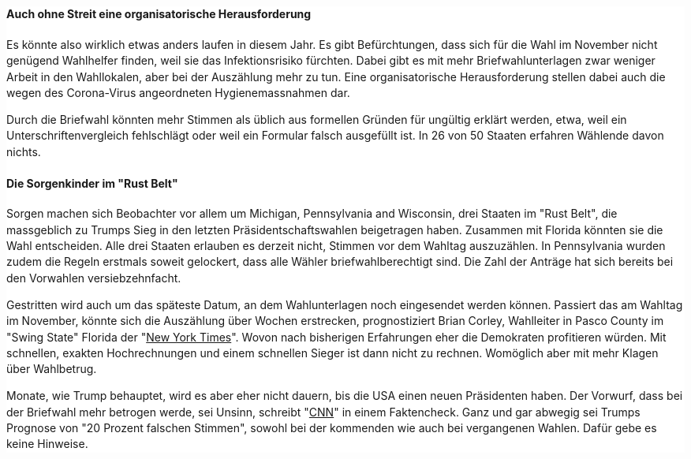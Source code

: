 #### Auch ohne Streit eine organisatorische Herausforderung

Es könnte also wirklich etwas anders laufen in diesem Jahr. Es gibt Befürchtungen, dass sich für die Wahl im November nicht genügend Wahlhelfer finden, weil sie das Infektionsrisiko fürchten. Dabei gibt es mit mehr Briefwahlunterlagen zwar weniger Arbeit in den Wahllokalen, aber bei der Auszählung mehr zu tun. Eine organisatorische Herausforderung stellen dabei auch die wegen des Corona-Virus angeordneten Hygienemassnahmen dar.

Durch die Briefwahl könnten mehr Stimmen als üblich aus formellen Gründen für ungültig erklärt werden, etwa, weil ein Unterschriftenvergleich fehlschlägt oder weil ein Formular falsch ausgefüllt ist. In 26 von 50 Staaten erfahren Wählende davon nichts.

#### Die Sorgenkinder im "Rust Belt"

Sorgen machen sich Beobachter vor allem um Michigan, Pennsylvania and Wisconsin, drei Staaten im "Rust Belt", die massgeblich zu Trumps Sieg in den letzten Präsidentschaftswahlen beigetragen haben. Zusammen mit Florida könnten sie die Wahl entscheiden. Alle drei Staaten erlauben es derzeit nicht, Stimmen vor dem Wahltag auszuzählen. In Pennsylvania wurden zudem die Regeln erstmals soweit gelockert, dass alle Wähler briefwahlberechtigt sind. Die Zahl der Anträge hat sich bereits bei den Vorwahlen versiebzehnfacht.

Gestritten wird auch um das späteste Datum, an dem Wahlunterlagen noch eingesendet werden können. Passiert das am Wahltag im November, könnte sich die Auszählung über Wochen erstrecken, prognostiziert Brian Corley, Wahlleiter in Pasco County im "Swing State" Florida der "[New York Times](https://www.nytimes.com/2020/06/24/us/politics/november-2020-election-day-results.html "A Winner on Election Day in November? Don’t Count on It")". Wovon nach bisherigen Erfahrungen eher die Demokraten profitieren würden. Mit schnellen, exakten Hochrechnungen und einem schnellen Sieger ist dann nicht zu rechnen. Womöglich aber mit mehr Klagen über Wahlbetrug.

Monate, wie Trump behauptet, wird es aber eher nicht dauern, bis die USA einen neuen Präsidenten haben. Der Vorwurf, dass bei der Briefwahl mehr betrogen werde, sei Unsinn, schreibt "[CNN](https://edition.cnn.com/2020/07/10/politics/fact-check-trump-absentee-versus-mail-ballots/index.html "Experts baffled by Trump's misleading distinction between 'absentee' and 'mail-in' ballots")" in einem Faktencheck. Ganz und gar abwegig sei Trumps Prognose von "20 Prozent falschen Stimmen", sowohl bei der kommenden wie auch bei vergangenen Wahlen. Dafür gebe es keine Hinweise.
